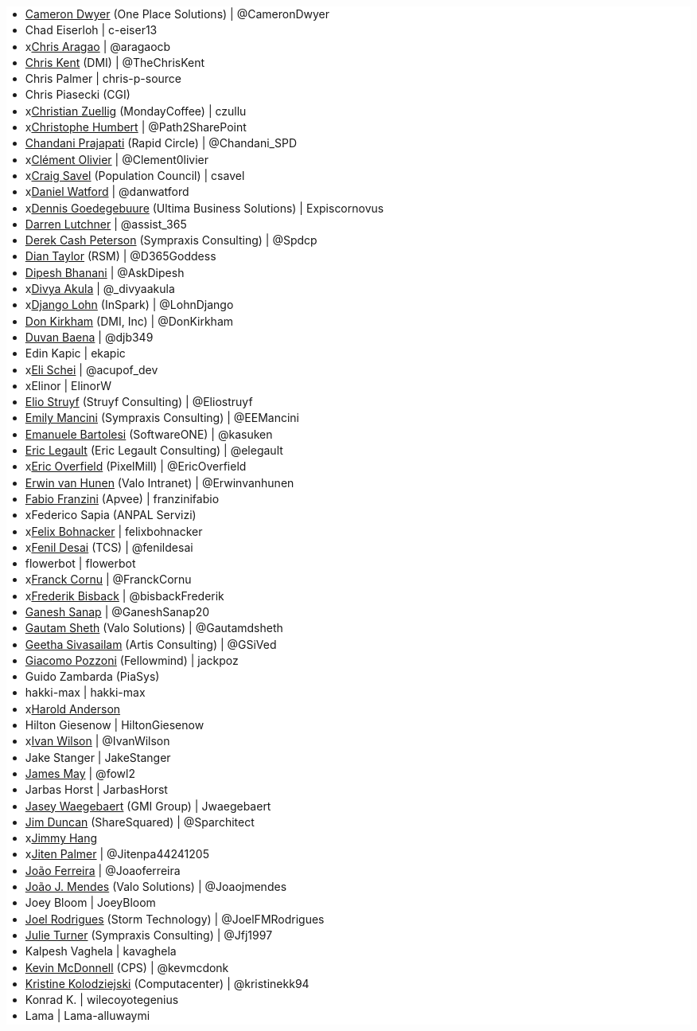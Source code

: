 * [Cameron Dwyer](https://twitter.com/CameronDwyer) (One Place Solutions) | @CameronDwyer
* Chad Eiserloh | c-eiser13
* x[Chris Aragao](https://www.twitter.com/aragaocb) | @aragaocb
* [Chris Kent](https://twitter.com/theChrisKent) (DMI) | @TheChrisKent
* Chris Palmer | chris-p-source
* Chris Piasecki (CGI)
* x[Christian Zuellig](https://github.com/czullu) (MondayCoffee) | czullu
* x[Christophe Humbert](https://twitter.com/Path2SharePoint) | @Path2SharePoint
* [Chandani Prajapati](https://twitter.com/Chandani_SPD)  (Rapid Circle) | @Chandani_SPD
* x[Clément Olivier](https://twitter.com/Clement0livier ) | @Clement0livier
* x[Craig Savel](https://www.github.com/csavel) (Population Council) | csavel
* x[Daniel Watford](https://twitter.com/danwatford) | @danwatford
* x[Dennis Goedegebuure](https://twitter.com/expiscornovus) (Ultima Business Solutions) | Expiscornovus
* [Darren Lutchner](https://twitter.com/assist_365) | @assist_365
* [Derek Cash Peterson](https://www.twitter.com/spdcp) (Sympraxis Consulting) | @Spdcp
* [Dian Taylor](https://twitter.com/D365Goddess) (RSM) | @D365Goddess
* [Dipesh Bhanani](https://twitter.com/AskDipesh) | @AskDipesh
* x[Divya Akula](https://www.twitter.com/_divyaakula) | @_divyaakula
* x[Django Lohn](https://www.twitter.com/LohnDjango) (InSpark) | @LohnDjango
* [Don Kirkham](https://www.twitter.com/DonKirkham) (DMI, Inc) | @DonKirkham
* [Duvan Baena](https://twitter.com/djb349) | @djb349
* Edin Kapic | ekapic
* x[Eli Schei](https://twitter.com/acupof_dev) | @acupof_dev
* xElinor | ElinorW
* [Elio Struyf](https://twitter.com/eliostruyf) (Struyf Consulting) | @Eliostruyf
* [Emily Mancini](https://twitter.com/EEMancini) (Sympraxis Consulting) | @EEMancini
* [Emanuele Bartolesi](https://twitter.com/kasuken) (SoftwareONE) | @kasuken
* [Eric Legault](https://twitter.com/elegault) (Eric Legault Consulting) | @elegault
* x[Eric Overfield](https://twitter.com/EricOverfield) (PixelMill) | @EricOverfield
* [Erwin van Hunen](https://twitter.com/erwinvanhunen) (Valo Intranet) | @Erwinvanhunen
* [Fabio Franzini](https://twitter.com/franzinifabio) (Apvee) | franzinifabio
* xFederico Sapia (ANPAL Servizi)
* x[Felix Bohnacker](https://github.com/felixbohnacker) | felixbohnacker
* x[Fenil Desai](https://www.twitter.com/fenildesai) (TCS) | @fenildesai
* flowerbot | flowerbot
* x[Franck Cornu](https://twitter.com/FranckCornu) | @FranckCornu
* x[Frederik Bisback](https://www.twitter.com/bisbackFrederik) | @bisbackFrederik
* [Ganesh Sanap](https://twitter.com/ganeshsanap20) | @GaneshSanap20
* [Gautam Sheth](https://twitter.com/gautamdsheth) (Valo Solutions) | @Gautamdsheth
* [Geetha Sivasailam](https://twitter.com/gsived) (Artis Consulting) | @GSiVed
* [Giacomo Pozzoni](https://github.com/jackpoz) (Fellowmind) | jackpoz
* Guido Zambarda (PiaSys)
* hakki-max | hakki-max
* x[Harold Anderson](https://github.com/Harold-Anderson)
* Hilton Giesenow | HiltonGiesenow
* x[Ivan Wilson](https://twitter.com/IvanWilson) | @IvanWilson
* Jake Stanger | JakeStanger
* [James May](https://twitter.com/fowl2) | @fowl2
* Jarbas Horst | JarbasHorst
* [Jasey Waegebaert](https://github.com/Jwaegebaert) (GMI Group) | Jwaegebaert
* [Jim Duncan](https://www.twitter.com/sparchitect) (ShareSquared) | @Sparchitect
* x[Jimmy Hang](https://www.linkedin.com/in/jimmyhang/)
* x[Jiten Palmer](https://twitter.com/Jitenpa44241205)  | @Jitenpa44241205
* [João Ferreira](https://twitter.com/Joao12Ferreira) | @Joaoferreira
* [João J. Mendes](https://twitter.com/joaojmendes) (Valo Solutions) | @Joaojmendes
* Joey Bloom | JoeyBloom
* [Joel Rodrigues](https://twitter.com/JoelFMRodrigues) (Storm Technology) | @JoelFMRodrigues
* [Julie Turner](https://twitter.com/jfj1997) (Sympraxis Consulting) | @Jfj1997
* Kalpesh Vaghela | kavaghela
* [Kevin McDonnell](https://twitter.com/kevmcdonk) (CPS) | @kevmcdonk
* [Kristine Kolodziejski](kristinekk94) (Computacenter) | @kristinekk94
* Konrad K. | wilecoyotegenius
* Lama | Lama-alluwaymi